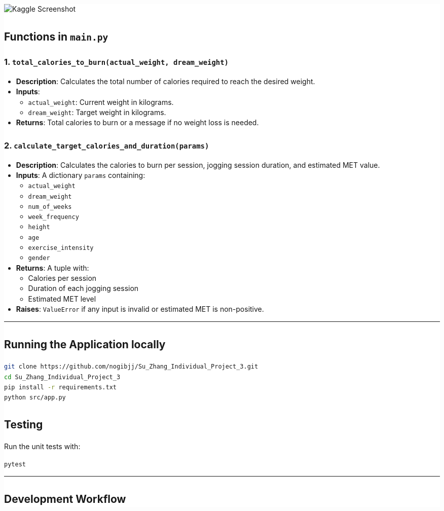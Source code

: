 ![Kaggle Screenshot](readme_components/dataset_from_kaggle.png)

## Functions in `main.py`

### 1. **`total_calories_to_burn(actual_weight, dream_weight)`**
   - **Description**: Calculates the total number of calories required to reach the desired weight.
   - **Inputs**:
     - `actual_weight`: Current weight in kilograms.
     - `dream_weight`: Target weight in kilograms.
   - **Returns**: Total calories to burn or a message if no weight loss is needed.

### 2. **`calculate_target_calories_and_duration(params)`**
   - **Description**: Calculates the calories to burn per session, jogging session duration, and estimated MET value.
   - **Inputs**: A dictionary `params` containing:
     - `actual_weight`
     - `dream_weight`
     - `num_of_weeks`
     - `week_frequency`
     - `height`
     - `age`
     - `exercise_intensity`
     - `gender`
   - **Returns**: A tuple with:
     - Calories per session
     - Duration of each jogging session
     - Estimated MET level
   - **Raises**: `ValueError` if any input is invalid or estimated MET is non-positive.

---

## Running the Application locally

```bash
git clone https://github.com/nogibjj/Su_Zhang_Individual_Project_3.git
cd Su_Zhang_Individual_Project_3
pip install -r requirements.txt
python src/app.py
```

## Testing

Run the unit tests with:
```bash
pytest
```

---

## Development Workflow
